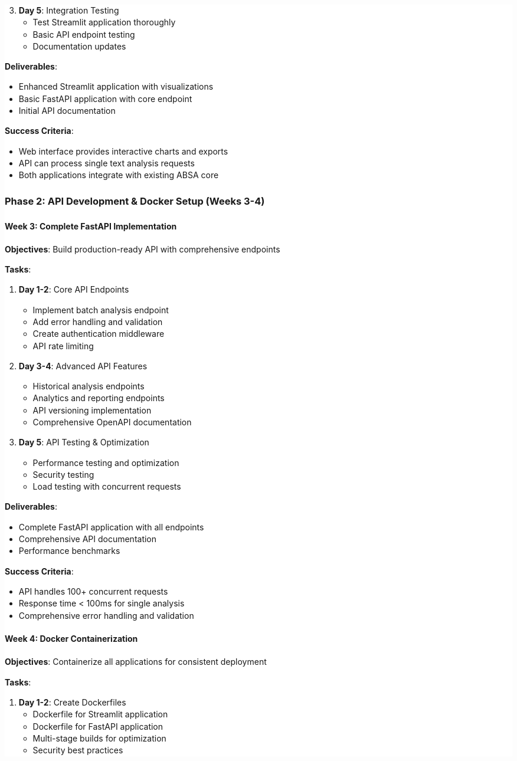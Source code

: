 3. **Day 5**: Integration Testing
   - Test Streamlit application thoroughly
   - Basic API endpoint testing
   - Documentation updates

**Deliverables**:
- Enhanced Streamlit application with visualizations
- Basic FastAPI application with core endpoint
- Initial API documentation

**Success Criteria**:
- Web interface provides interactive charts and exports
- API can process single text analysis requests
- Both applications integrate with existing ABSA core

### Phase 2: API Development & Docker Setup (Weeks 3-4)

#### Week 3: Complete FastAPI Implementation
**Objectives**: Build production-ready API with comprehensive endpoints

**Tasks**:
1. **Day 1-2**: Core API Endpoints
   - Implement batch analysis endpoint
   - Add error handling and validation
   - Create authentication middleware
   - API rate limiting

2. **Day 3-4**: Advanced API Features
   - Historical analysis endpoints
   - Analytics and reporting endpoints
   - API versioning implementation
   - Comprehensive OpenAPI documentation

3. **Day 5**: API Testing & Optimization
   - Performance testing and optimization
   - Security testing
   - Load testing with concurrent requests

**Deliverables**:
- Complete FastAPI application with all endpoints
- Comprehensive API documentation
- Performance benchmarks

**Success Criteria**:
- API handles 100+ concurrent requests
- Response time < 100ms for single analysis
- Comprehensive error handling and validation

#### Week 4: Docker Containerization
**Objectives**: Containerize all applications for consistent deployment

**Tasks**:
1. **Day 1-2**: Create Dockerfiles
   - Dockerfile for Streamlit application
   - Dockerfile for FastAPI application
   - Multi-stage builds for optimization
   - Security best practices
